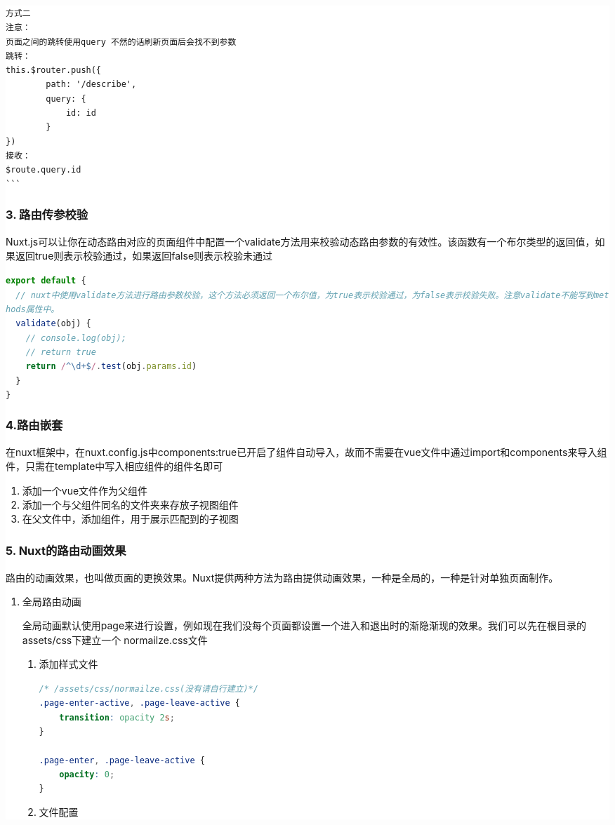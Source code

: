     方式二
    注意：
    页面之间的跳转使用query 不然的话刷新页面后会找不到参数
    跳转：
    this.$router.push({
            path: '/describe',
            query: {
                id: id
            }
    })
    接收：
    $route.query.id
    ```
### 3. 路由传参校验
Nuxt.js可以让你在动态路由对应的页面组件中配置一个validate方法用来校验动态路由参数的有效性。该函数有一个布尔类型的返回值，如果返回true则表示校验通过，如果返回false则表示校验未通过
```js
export default {
  // nuxt中使用validate方法进行路由参数校验，这个方法必须返回一个布尔值，为true表示校验通过，为false表示校验失败。注意validate不能写到methods属性中。
  validate(obj) {
    // console.log(obj);
    // return true
    return /^\d+$/.test(obj.params.id)
  }
}
```
### 4.路由嵌套
在nuxt框架中，在nuxt.config.js中components:true已开启了组件自动导入，故而不需要在vue文件中通过import和components来导入组件，只需在template中写入相应组件的组件名即可

1. 添加一个vue文件作为父组件
2. 添加一个与父组件同名的文件夹来存放子视图组件
3. 在父文件中，添加组件，用于展示匹配到的子视图

### 5. Nuxt的路由动画效果
路由的动画效果，也叫做页面的更换效果。Nuxt提供两种方法为路由提供动画效果，一种是全局的，一种是针对单独页面制作。

1. 全局路由动画

    全局动画默认使用page来进行设置，例如现在我们没每个页面都设置一个进入和退出时的渐隐渐现的效果。我们可以先在根目录的assets/css下建立一个 normailze.css文件
    1. 添加样式文件

        ```css
        /* /assets/css/normailze.css(没有请自行建立)*/
       .page-enter-active, .page-leave-active {
            transition: opacity 2s;
        }

        .page-enter, .page-leave-active {
            opacity: 0;
        }
        ```
    2. 文件配置 
